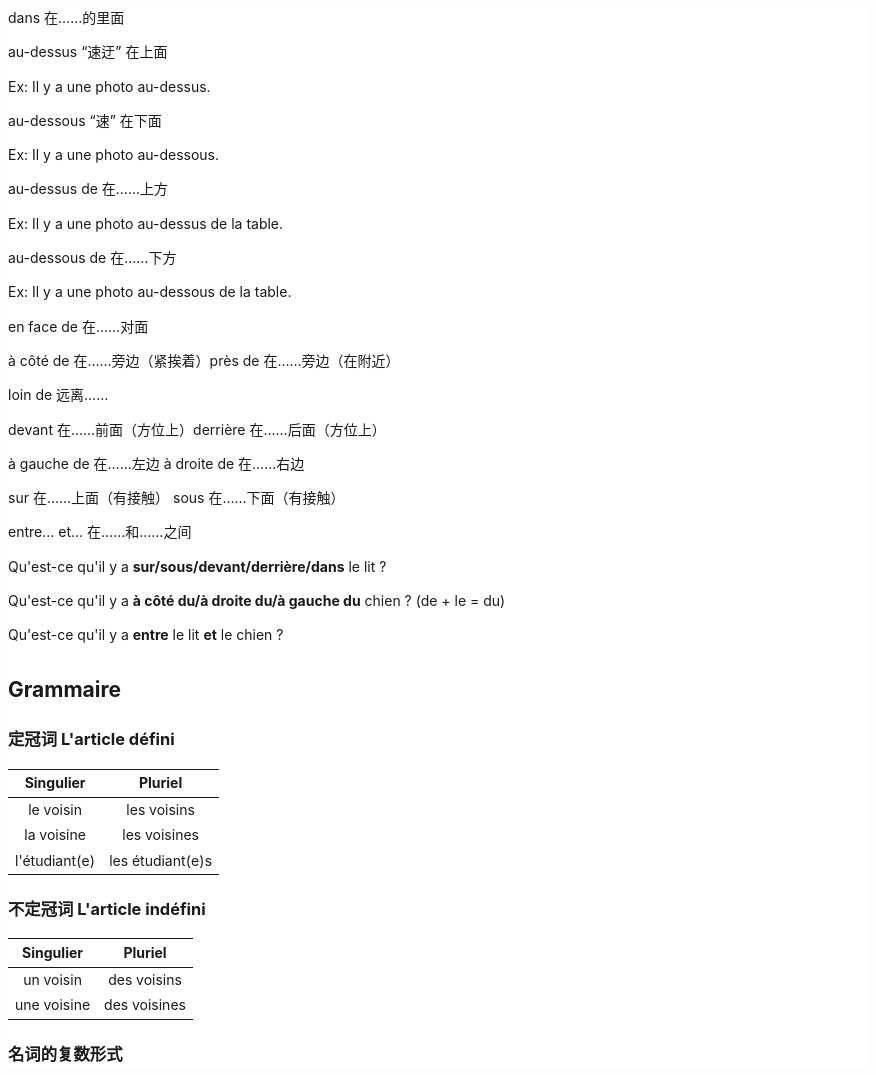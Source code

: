 dans 在……的里面

au-dessus “速迂” 在上面

Ex: Il y a une photo au-dessus.

au-dessous “速” 在下面

Ex: Il y a une photo au-dessous.

au-dessus de 在……上方

Ex: Il y a une photo au-dessus de la table.

au-dessous de 在……下方

Ex: Il y a une photo au-dessous de la table.

en face de 在……对面

à côté de 在……旁边（紧挨着）près de 在……旁边（在附近）

loin de 远离……

devant 在……前面（方位上）derrière 在……后面（方位上）

à gauche de 在……左边 à droite de 在……右边

sur 在……上面（有接触） sous 在……下面（有接触）

entre... et... 在……和……之间

Qu'est-ce qu'il y a **sur/sous/devant/derrière/dans** le lit ?

Qu'est-ce qu'il y a **à côté du/à droite du/à gauche du** chien ? (de + le = du)

Qu'est-ce qu'il y a **entre** le lit **et** le chien ? 

## Grammaire

### 定冠词 L'article défini

|    Singulier    |      Pluriel       |
| :-------------: | :----------------: |
|    le voisin    |    les voisins     |
|   la voisine    |    les voisines    |
| l'étudiant(e) | les étudiant(e)s |

### 不定冠词 L'article indéfini

|  Singulier  |   Pluriel    |
| :---------: | :----------: |
|  un voisin  | des voisins  |
| une voisine | des voisines |

### 名词的复数形式
